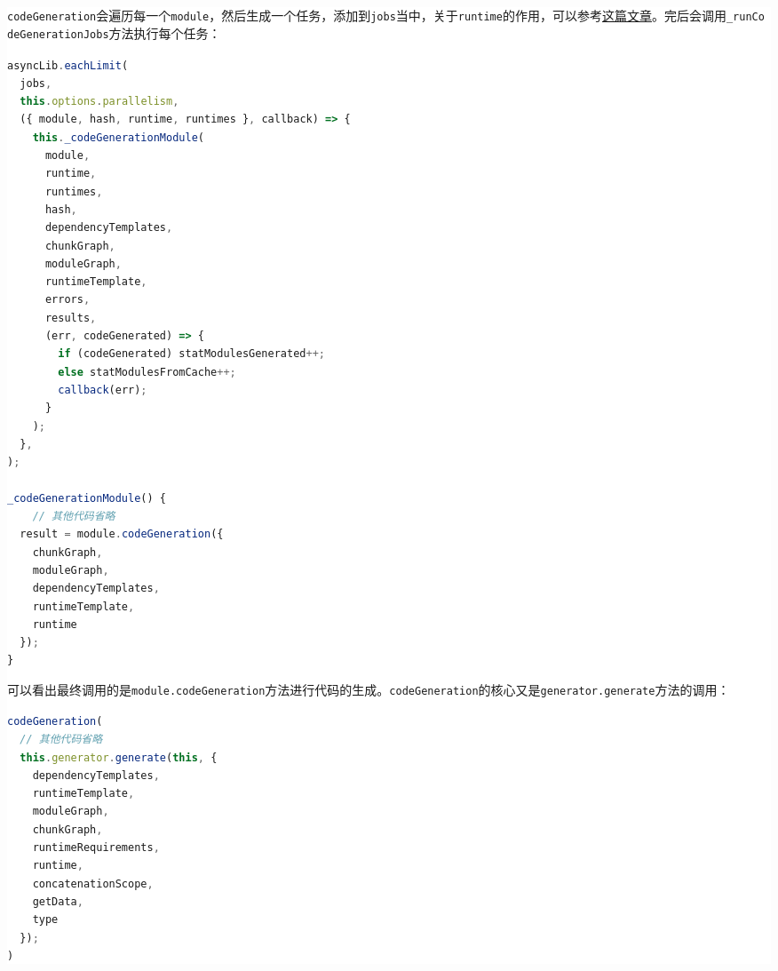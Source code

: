 `codeGeneration`会遍历每一个`module`，然后生成一个任务，添加到`jobs`当中，关于`runtime`的作用，可以参考[这篇文章](https://zhuanlan.zhihu.com/p/373946949)。完后会调用`_runCodeGenerationJobs`方法执行每个任务：

```javascript
asyncLib.eachLimit(
  jobs,
  this.options.parallelism,
  ({ module, hash, runtime, runtimes }, callback) => {
    this._codeGenerationModule(
      module,
      runtime,
      runtimes,
      hash,
      dependencyTemplates,
      chunkGraph,
      moduleGraph,
      runtimeTemplate,
      errors,
      results,
      (err, codeGenerated) => {
        if (codeGenerated) statModulesGenerated++;
        else statModulesFromCache++;
        callback(err);
      }
    );
  },
);

_codeGenerationModule() {
	// 其他代码省略
  result = module.codeGeneration({
    chunkGraph,
    moduleGraph,
    dependencyTemplates,
    runtimeTemplate,
    runtime
  });
}
```

可以看出最终调用的是`module.codeGeneration`方法进行代码的生成。`codeGeneration`的核心又是`generator.generate`方法的调用：

```javascript
codeGeneration(
  // 其他代码省略
  this.generator.generate(this, {
    dependencyTemplates,
    runtimeTemplate,
    moduleGraph,
    chunkGraph,
    runtimeRequirements,
    runtime,
    concatenationScope,
    getData,
    type
  });
)
```
